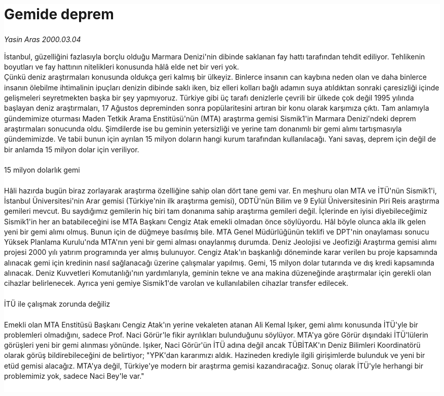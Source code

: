 # Gemide deprem

*Yasin Aras 2000.03.04*

<div class="news-detail-text-todays">
 <div>
 </div>
 <div>
 </div>
 <div id="newsSpot">
  <font class="detail-spot">
   İstanbul, güzelliğini fazlasıyla borçlu olduğu Marmara Denizi'nin dibinde saklanan fay hattı tarafından tehdit ediliyor. Tehlikenin boyutları ve fay hattının nitelikleri konusunda hâlâ elde net bir veri yok.
  </font>
 </div>
 <div id="newsText">
  <font class="detail-text">
   Çünkü deniz araştırmaları konusunda oldukça geri kalmış bir ülkeyiz. Binlerce insanın can kaybına neden olan ve daha binlerce insanın ölebilme ihtimalinin ipuçları denizin dibinde saklı iken, biz elleri kolları bağlı adamın suya atıldıktan sonraki çaresizliği içinde gelişmeleri seyretmekten başka bir şey yapmıyoruz. Türkiye gibi üç tarafı denizlerle çevrili bir ülkede çok değil 1995 yılında başlayan deniz araştırmaları, 17 Ağustos depreminden sonra popülaritesini artıran bir konu olarak karşımıza çıktı. Tam anlamıyla gündemimize oturması Maden Tetkik Arama Enstitüsü'nün (MTA) araştırma gemisi Sismik1'in Marmara Denizi'ndeki deprem araştırmaları sonucunda oldu. Şimdilerde ise bu geminin yetersizliği ve yerine tam donanımlı bir gemi alımı tartışmasıyla gündemimizde. Ve tabii bunun için ayrılan 15 milyon doların hangi kurum tarafından kullanılacağı. Yani savaş, deprem için değil de bir anlamda 15 milyon dolar için veriliyor.
   <br/>
   <br/>
   15 milyon dolarlık gemi
   <br/>
   <br/>
   Hâli hazırda bugün biraz zorlayarak araştırma özelliğine sahip olan dört tane gemi var. En meşhuru olan MTA ve İTÜ'nün Sismik1'i, İstanbul Üniversitesi'nin Arar gemisi (Türkiye'nin ilk araştırma gemisi), ODTÜ'nün Bilim ve 9 Eylül Üniversitesinin Piri Reis araştırma gemileri mevcut. Bu saydığımız gemilerin hiç biri tam donanıma sahip araştırma gemileri değil. İçlerinde en iyisi diyebileceğimiz Sismik1'in her an batabileceğini ise MTA Başkanı Cengiz Atak emekli olmadan önce söylüyordu. Hâl böyle olunca akla ilk gelen yeni bir gemi alımı olmuş. Bunun için de düğmeye basılmış bile. MTA Genel Müdürlüğünün teklifi ve DPT'nin onaylaması sonucu Yüksek Planlama Kurulu'nda MTA'nın yeni bir gemi alması onaylanmış durumda. Deniz Jeolojisi ve Jeofiziği Araştırma gemisi alımı projesi 2000 yılı yatırım programında yer almış bulunuyor. Cengiz Atak'ın başkanlığı döneminde karar verilen bu proje kapsamında alınacak gemi için kredinin nasıl sağlanacağı üzerine çalışmalar yapılmış. Gemi, 15 milyon dolar tutarında ve dış kredi kapsamında alınacak. Deniz Kuvvetleri Komutanlığı'nın yardımlarıyla, geminin tekne ve ana makina düzeneğinde araştırmalar için gerekli olan cihazlar belirlenecek. Ayrıca yeni gemiye Sismik1'de varolan ve kullanılabilen cihazlar transfer edilecek.
   <br/>
   <br/>
   İTÜ ile çalışmak zorunda değiliz
   <br/>
   <br/>
   Emekli olan MTA Enstitüsü Başkanı Cengiz Atak'ın yerine vekaleten atanan Ali Kemal Işıker, gemi alımı konusunda İTÜ'yle bir problemleri olmadığını, sadece Prof. Naci Görür'le fikir ayrılıkları bulunduğunu söylüyor. MTA'ya göre Görür dışındaki İTÜ'lülerin görüşleri yeni bir gemi alınması yönünde. Işıker, Naci Görür'ün İTÜ adına değil ancak TÜBİTAK'ın Deniz Bilimleri Koordinatörü olarak görüş bildirebileceğini de belirtiyor; "YPK'dan kararımızı aldık. Hazineden krediyle ilgili girişimlerde bulunduk ve yeni bir etüd gemisi alacağız. MTA'ya değil, Türkiye'ye modern bir araştırma gemisi kazandıracağız. Sonuç olarak İTÜ'yle herhangi bir problemimiz yok, sadece Naci Bey'le var."
   <br/>
   <br/>
